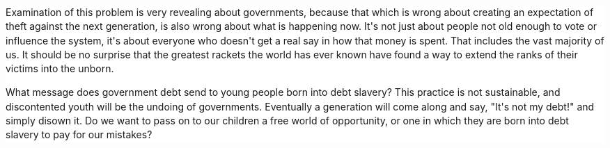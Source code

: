 Examination of this problem is very revealing about governments, because that which is wrong about creating an expectation of theft against the next generation, is also wrong about what is happening now. It's not just about people not old enough to vote or influence the system, it's about everyone who doesn't get a real say in how that money is spent. That includes the vast majority of us. It should be no surprise that the greatest rackets the world has ever known have found a way to extend the ranks of their victims into the unborn.

What message does government debt send to young people born into debt slavery? This practice is not sustainable, and discontented youth will be the undoing of governments. Eventually a generation will come along and say, "It's not my debt!" and simply disown it. Do we want to pass on to our children a free world of opportunity, or one in which they are born into debt slavery to pay for our mistakes?
